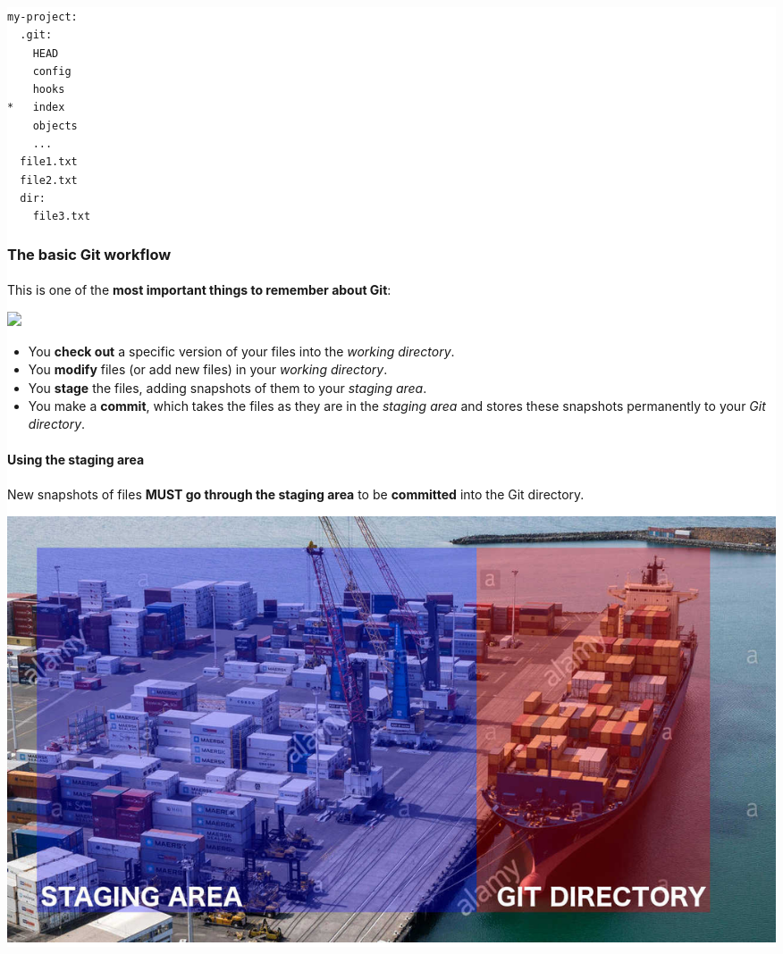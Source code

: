 ```txt
my-project:
  .git:
    HEAD
    config
    hooks
*   index
    objects
    ...
  file1.txt
  file2.txt
  dir:
    file3.txt
```



### The basic Git workflow

This is one of the **most important things to remember about Git**:

<p class='center'><img src='images/workflow.png' width='60%' /></p>

* You **check out** a specific version of your files into the *working
  directory*.
* You **modify** files (or add new files) in your *working directory*.
* You **stage** the files, adding snapshots of them to your *staging area*.
* You make a **commit**, which takes the files as they are in the *staging area*
  and stores these snapshots permanently to your *Git directory*.

#### Using the staging area

New snapshots of files **MUST go through the staging area** to be **committed** into the Git directory.

<img src='images/staging-area-loading-dock.jpg' width='100%' />
